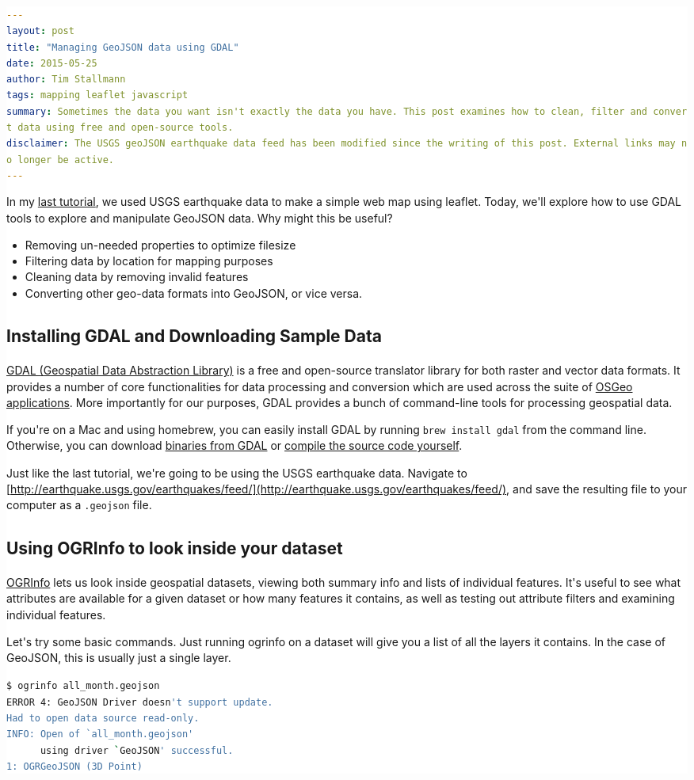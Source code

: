 ```yaml
---
layout: post
title: "Managing GeoJSON data using GDAL"
date: 2015-05-25
author: Tim Stallmann
tags: mapping leaflet javascript
summary: Sometimes the data you want isn't exactly the data you have. This post examines how to clean, filter and convert data using free and open-source tools.
disclaimer: The USGS geoJSON earthquake data feed has been modified since the writing of this post. External links may no longer be active.
---
```


In my [last tutorial](/2015/05/18/mapping-geojson.html), we used USGS earthquake data to make a simple web map using leaflet. Today, we'll explore how to use GDAL tools to explore and manipulate GeoJSON data.
Why might this be useful?

* Removing un-needed properties to optimize filesize
* Filtering data by location for mapping purposes
* Cleaning data by removing invalid features
* Converting other geo-data formats into GeoJSON, or vice versa.

## Installing GDAL and Downloading Sample Data

[GDAL (Geospatial Data Abstraction Library)](http://www.gdal.org) is a free and open-source translator library for both raster and vector data formats. It provides a number of core functionalities for data processing and conversion which are used across the suite of [OSGeo applications](http://www.osgeo.org). More importantly for our purposes, GDAL provides a bunch of command-line tools for processing geospatial data.

If you're on a Mac and using homebrew, you can easily install GDAL by running `brew install gdal` from the command line. Otherwise, you can download [binaries from GDAL](http://trac.osgeo.org/gdal/wiki/DownloadingGdalBinaries) or [compile the source code yourself](http://trac.osgeo.org/gdal/wiki/BuildHints).

Just like the last tutorial, we're going to be using the USGS earthquake data. Navigate to [http://earthquake.usgs.gov/earthquakes/feed/](http://earthquake.usgs.gov/earthquakes/feed/), and save the resulting file to your computer as a `.geojson` file.

## Using OGRInfo to look inside your dataset

[OGRInfo](http://www.gdal.org/ogrinfo.html) lets us look inside geospatial datasets, viewing both summary info and lists of individual features. It's useful to see what attributes are available for a given dataset or how many features it contains, as well as testing out attribute filters and examining individual features.

Let's try some basic commands. Just running ogrinfo on a dataset will give you a list of all the layers it contains. In the case of GeoJSON, this is usually just a single layer.

```bash
$ ogrinfo all_month.geojson
ERROR 4: GeoJSON Driver doesn't support update.
Had to open data source read-only.
INFO: Open of `all_month.geojson'
      using driver `GeoJSON' successful.
1: OGRGeoJSON (3D Point)
```
